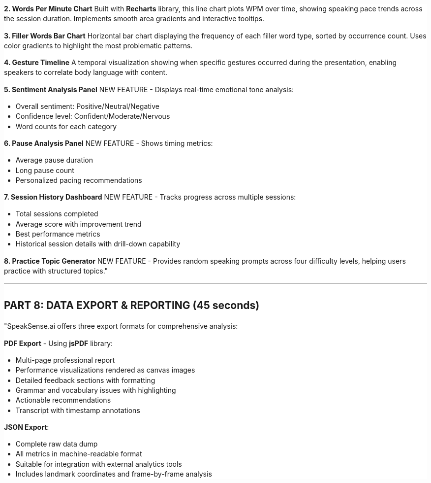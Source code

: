 **2. Words Per Minute Chart**
Built with **Recharts** library, this line chart plots WPM over time, showing speaking pace trends across the session duration. Implements smooth area gradients and interactive tooltips.

**3. Filler Words Bar Chart**
Horizontal bar chart displaying the frequency of each filler word type, sorted by occurrence count. Uses color gradients to highlight the most problematic patterns.

**4. Gesture Timeline**
A temporal visualization showing when specific gestures occurred during the presentation, enabling speakers to correlate body language with content.

**5. Sentiment Analysis Panel**
NEW FEATURE - Displays real-time emotional tone analysis:
- Overall sentiment: Positive/Neutral/Negative
- Confidence level: Confident/Moderate/Nervous
- Word counts for each category

**6. Pause Analysis Panel**
NEW FEATURE - Shows timing metrics:
- Average pause duration
- Long pause count
- Personalized pacing recommendations

**7. Session History Dashboard**
NEW FEATURE - Tracks progress across multiple sessions:
- Total sessions completed
- Average score with improvement trend
- Best performance metrics
- Historical session details with drill-down capability

**8. Practice Topic Generator**
NEW FEATURE - Provides random speaking prompts across four difficulty levels, helping users practice with structured topics."

---

## PART 8: DATA EXPORT & REPORTING (45 seconds)

"SpeakSense.ai offers three export formats for comprehensive analysis:

**PDF Export** - Using **jsPDF** library:
- Multi-page professional report
- Performance visualizations rendered as canvas images
- Detailed feedback sections with formatting
- Grammar and vocabulary issues with highlighting
- Actionable recommendations
- Transcript with timestamp annotations

**JSON Export**:
- Complete raw data dump
- All metrics in machine-readable format
- Suitable for integration with external analytics tools
- Includes landmark coordinates and frame-by-frame analysis
